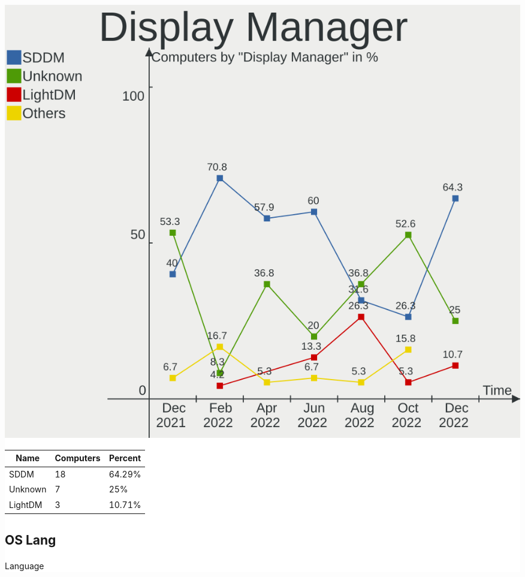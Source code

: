 ![Display Manager](./All/images/line_chart/os_display_manager.svg)

| Name    | Computers | Percent |
|---------|-----------|---------|
| SDDM    | 18        | 64.29%  |
| Unknown | 7         | 25%     |
| LightDM | 3         | 10.71%  |

OS Lang
-------

Language
